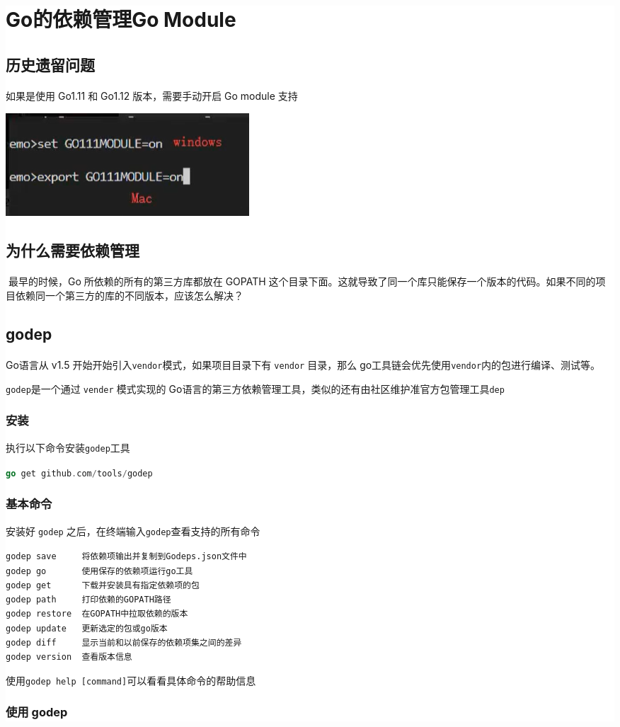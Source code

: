 # Go的依赖管理Go Module

## 历史遗留问题

如果是使用 Go1.11 和 Go1.12 版本，需要手动开启 Go module 支持

![image-20200906202108891](images/image-20200906202108891.png)

## 为什么需要依赖管理

​	最早的时候，Go 所依赖的所有的第三方库都放在 GOPATH 这个目录下面。这就导致了同一个库只能保存一个版本的代码。如果不同的项目依赖同一个第三方的库的不同版本，应该怎么解决？

## godep

Go语言从 v1.5 开始开始引入`vendor`模式，如果项目目录下有 `vendor` 目录，那么 go工具链会优先使用`vendor`内的包进行编译、测试等。

`godep`是一个通过 `vender` 模式实现的 Go语言的第三方依赖管理工具，类似的还有由社区维护准官方包管理工具`dep`

### 安装

执行以下命令安装`godep`工具

```go
go get github.com/tools/godep
```

### 基本命令

安装好 `godep` 之后，在终端输入`godep`查看支持的所有命令

```bash
godep save     将依赖项输出并复制到Godeps.json文件中
godep go       使用保存的依赖项运行go工具
godep get      下载并安装具有指定依赖项的包
godep path     打印依赖的GOPATH路径
godep restore  在GOPATH中拉取依赖的版本
godep update   更新选定的包或go版本
godep diff     显示当前和以前保存的依赖项集之间的差异
godep version  查看版本信息
```

使用`godep help [command]`可以看看具体命令的帮助信息

### 使用 godep
